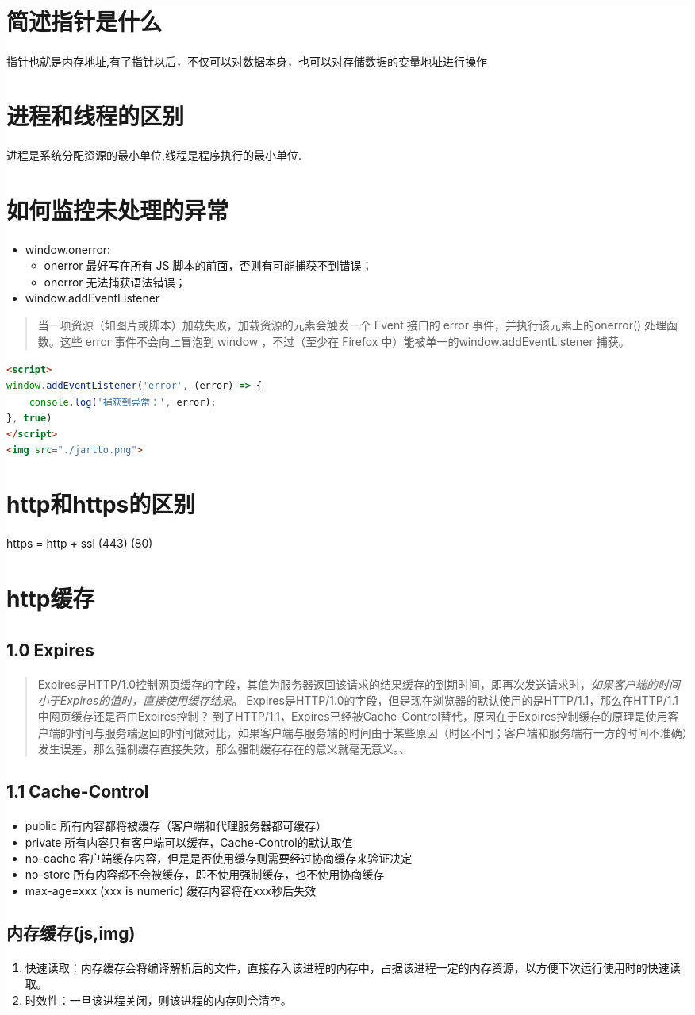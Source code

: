 # 简述指针是什么
指针也就是内存地址,有了指针以后，不仅可以对数据本身，也可以对存储数据的变量地址进行操作

# 进程和线程的区别
进程是系统分配资源的最小单位,线程是程序执行的最小单位.

# 如何监控未处理的异常 
* window.onerror:
  * onerror 最好写在所有 JS 脚本的前面，否则有可能捕获不到错误；
  * onerror 无法捕获语法错误；
* window.addEventListener
>当一项资源（如图片或脚本）加载失败，加载资源的元素会触发一个 Event 接口的 error 事件，并执行该元素上的onerror() 处理函数。这些 error 事件不会向上冒泡到 window ，不过（至少在 Firefox 中）能被单一的window.addEventListener 捕获。
```html
<script>
window.addEventListener('error', (error) => {
    console.log('捕获到异常：', error);
}, true)
</script>
<img src="./jartto.png">
```

# http和https的区别
https = http + ssl
(443)    (80)

# http缓存
## 1.0 Expires
>Expires是HTTP/1.0控制网页缓存的字段，其值为服务器返回该请求的结果缓存的到期时间，即再次发送请求时，*如果客户端的时间小于Expires的值时，直接使用缓存结果*。
>Expires是HTTP/1.0的字段，但是现在浏览器的默认使用的是HTTP/1.1，那么在HTTP/1.1中网页缓存还是否由Expires控制？
>到了HTTP/1.1，Expires已经被Cache-Control替代，原因在于Expires控制缓存的原理是使用客户端的时间与服务端返回的时间做对比，如果客户端与服务端的时间由于某些原因（时区不同；客户端和服务端有一方的时间不准确）发生误差，那么强制缓存直接失效，那么强制缓存存在的意义就毫无意义。、
## 1.1 Cache-Control
* public    所有内容都将被缓存（客户端和代理服务器都可缓存）
* private   所有内容只有客户端可以缓存，Cache-Control的默认取值
* no-cache  客户端缓存内容，但是是否使用缓存则需要经过协商缓存来验证决定
* no-store  所有内容都不会被缓存，即不使用强制缓存，也不使用协商缓存
* max-age=xxx (xxx is numeric)  缓存内容将在xxx秒后失效

## 内存缓存(js,img)
1. 快速读取：内存缓存会将编译解析后的文件，直接存入该进程的内存中，占据该进程一定的内存资源，以方便下次运行使用时的快速读取。
2. 时效性：一旦该进程关闭，则该进程的内存则会清空。
